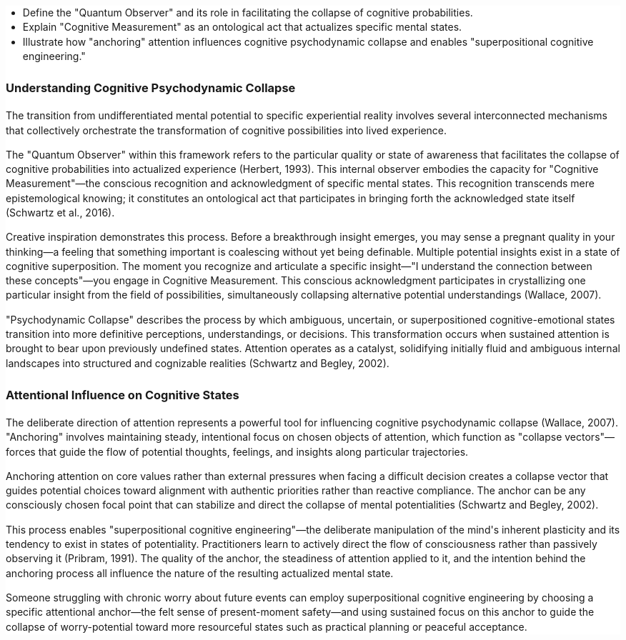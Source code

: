 - Define the "Quantum Observer" and its role in facilitating the collapse of cognitive probabilities.
- Explain "Cognitive Measurement" as an ontological act that actualizes specific mental states.
- Illustrate how "anchoring" attention influences cognitive psychodynamic collapse and enables "superpositional cognitive engineering."

### Understanding Cognitive Psychodynamic Collapse

The transition from undifferentiated mental potential to specific experiential reality involves several interconnected mechanisms that collectively orchestrate the transformation of cognitive possibilities into lived experience.

The "Quantum Observer" within this framework refers to the particular quality or state of awareness that facilitates the collapse of cognitive probabilities into actualized experience (Herbert, 1993). This internal observer embodies the capacity for "Cognitive Measurement"—the conscious recognition and acknowledgment of specific mental states. This recognition transcends mere epistemological knowing; it constitutes an ontological act that participates in bringing forth the acknowledged state itself (Schwartz et al., 2016).


Creative inspiration demonstrates this process. Before a breakthrough insight emerges, you may sense a pregnant quality in your thinking—a feeling that something important is coalescing without yet being definable. Multiple potential insights exist in a state of cognitive superposition. The moment you recognize and articulate a specific insight—"I understand the connection between these concepts"—you engage in Cognitive Measurement. This conscious acknowledgment participates in crystallizing one particular insight from the field of possibilities, simultaneously collapsing alternative potential understandings (Wallace, 2007).

"Psychodynamic Collapse" describes the process by which ambiguous, uncertain, or superpositioned cognitive-emotional states transition into more definitive perceptions, understandings, or decisions. This transformation occurs when sustained attention is brought to bear upon previously undefined states. Attention operates as a catalyst, solidifying initially fluid and ambiguous internal landscapes into structured and cognizable realities (Schwartz and Begley, 2002).

### Attentional Influence on Cognitive States

The deliberate direction of attention represents a powerful tool for influencing cognitive psychodynamic collapse (Wallace, 2007). "Anchoring" involves maintaining steady, intentional focus on chosen objects of attention, which function as "collapse vectors"—forces that guide the flow of potential thoughts, feelings, and insights along particular trajectories.


Anchoring attention on core values rather than external pressures when facing a difficult decision creates a collapse vector that guides potential choices toward alignment with authentic priorities rather than reactive compliance. The anchor can be any consciously chosen focal point that can stabilize and direct the collapse of mental potentialities (Schwartz and Begley, 2002).

This process enables "superpositional cognitive engineering"—the deliberate manipulation of the mind's inherent plasticity and its tendency to exist in states of potentiality. Practitioners learn to actively direct the flow of consciousness rather than passively observing it (Pribram, 1991). The quality of the anchor, the steadiness of attention applied to it, and the intention behind the anchoring process all influence the nature of the resulting actualized mental state.



Someone struggling with chronic worry about future events can employ superpositional cognitive engineering by choosing a specific attentional anchor—the felt sense of present-moment safety—and using sustained focus on this anchor to guide the collapse of worry-potential toward more resourceful states such as practical planning or peaceful acceptance.

